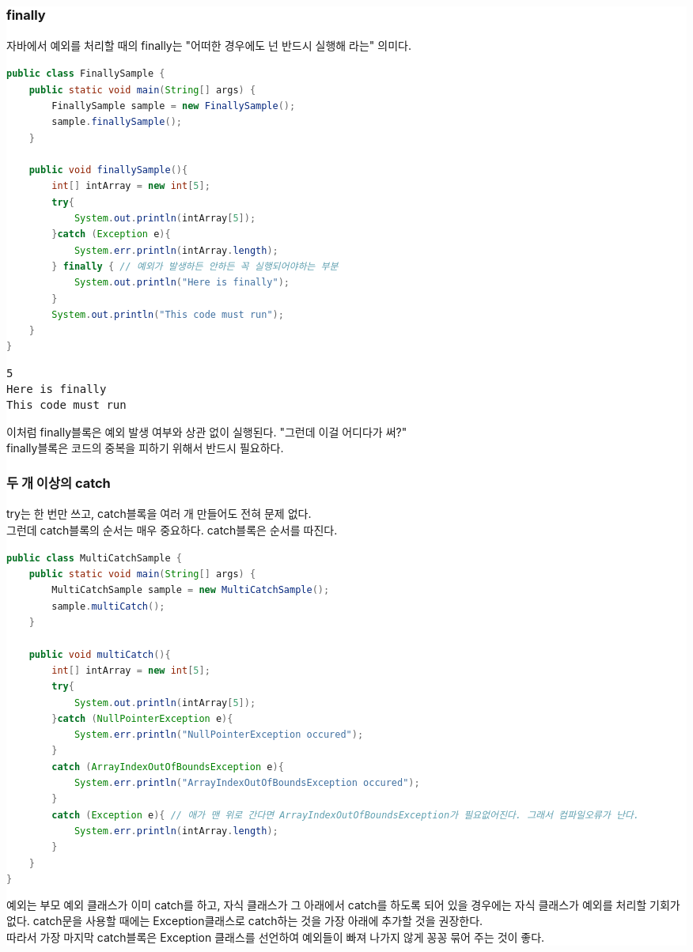 ### finally
자바에서 예외를 처리할 때의 finally는 "어떠한 경우에도 넌 반드시 실행해 라는" 의미다.<br>
```java
public class FinallySample {
    public static void main(String[] args) {
        FinallySample sample = new FinallySample();
        sample.finallySample();
    }

    public void finallySample(){
        int[] intArray = new int[5];
        try{
            System.out.println(intArray[5]);
        }catch (Exception e){
            System.err.println(intArray.length);
        } finally { // 예외가 발생하든 안하든 꼭 실행되어야하는 부분
            System.out.println("Here is finally");
        }
        System.out.println("This code must run");
    }
}
```
<pre>
5
Here is finally
This code must run
</pre>
이처럼 finally블록은 예외 발생 여부와 상관 없이 실행된다. "그런데 이걸 어디다가 써?" <br>
finally블록은 코드의 중복을 피하기 위해서 반드시 필요하다.

### 두 개 이상의 catch
try는 한 번만 쓰고, catch블록을 여러 개 만들어도 전혀 문제 없다. <br>
그런데 catch블록의 순서는 매우 중요하다. catch블록은 순서를 따진다.
```java
public class MultiCatchSample {
    public static void main(String[] args) {
        MultiCatchSample sample = new MultiCatchSample();
        sample.multiCatch();
    }

    public void multiCatch(){
        int[] intArray = new int[5];
        try{
            System.out.println(intArray[5]);
        }catch (NullPointerException e){
            System.err.println("NullPointerException occured");
        }
        catch (ArrayIndexOutOfBoundsException e){
            System.err.println("ArrayIndexOutOfBoundsException occured");
        }
        catch (Exception e){ // 애가 맨 위로 간다면 ArrayIndexOutOfBoundsException가 필요없어진다. 그래서 컴파일오류가 난다.
            System.err.println(intArray.length);
        }
    }
}

```
예외는 부모 예외 클래스가 이미 catch를 하고, 자식 클래스가 그 아래에서 catch를 하도록 되어 있을 경우에는 자식 클래스가 예외를 처리할 기회가 없다.
catch문을 사용할 때에는 Exception클래스로 catch하는 것을 가장 아래에 추가할 것을 권장한다. <br>
따라서 가장 마지막 catch블록은 Exception 클래스를 선언하여 예외들이 빠져 나가지 않게 꽁꽁 묶어 주는 것이 좋다.
